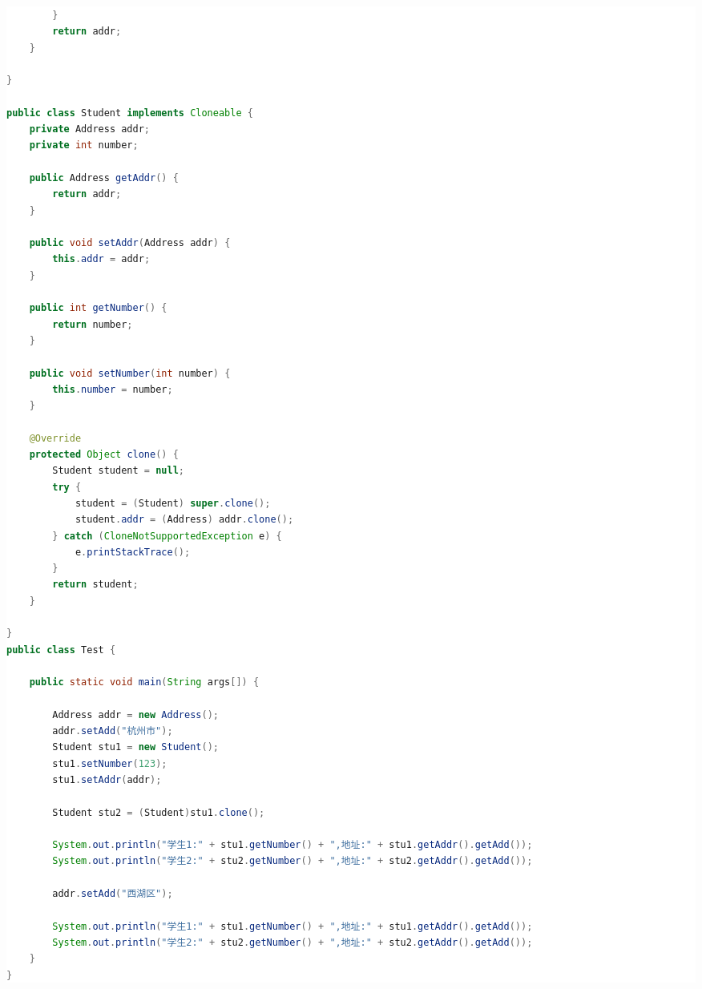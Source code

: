 ```java
		}
		return addr;
	}
	
}

public class Student implements Cloneable {
	private Address addr; 
	private int number;

	public Address getAddr() {
		return addr;
	}

	public void setAddr(Address addr) {
		this.addr = addr;
	}

	public int getNumber() {
		return number;
	}

	public void setNumber(int number) {
		this.number = number;
	}

	@Override
	protected Object clone() {
		Student student = null;
		try {
			student = (Student) super.clone();
            student.addr = (Address) addr.clone();
		} catch (CloneNotSupportedException e) {
			e.printStackTrace();
		}
		return student;
	}
	
}
public class Test {  
      
    public static void main(String args[]) {  
          
        Address addr = new Address();  
        addr.setAdd("杭州市");  
        Student stu1 = new Student();  
        stu1.setNumber(123);  
        stu1.setAddr(addr);  
          
        Student stu2 = (Student)stu1.clone();  
          
        System.out.println("学生1:" + stu1.getNumber() + ",地址:" + stu1.getAddr().getAdd());  
        System.out.println("学生2:" + stu2.getNumber() + ",地址:" + stu2.getAddr().getAdd());  
          
        addr.setAdd("西湖区");  
          
        System.out.println("学生1:" + stu1.getNumber() + ",地址:" + stu1.getAddr().getAdd());  
        System.out.println("学生2:" + stu2.getNumber() + ",地址:" + stu2.getAddr().getAdd());  
    }  
}
```

